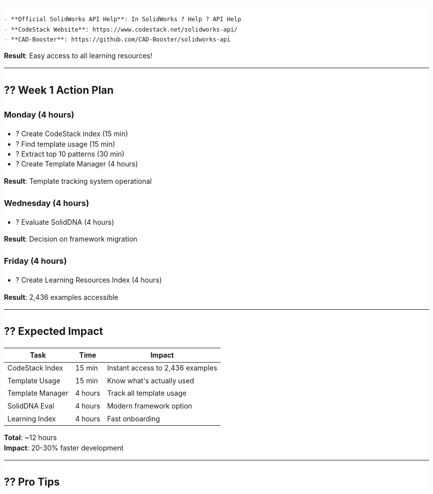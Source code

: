 ```markdown

- **Official SolidWorks API Help**: In SolidWorks ? Help ? API Help
- **CodeStack Website**: https://www.codestack.net/solidworks-api/
- **CAD-Booster**: https://github.com/CAD-Booster/solidworks-api
```

**Result**: Easy access to all learning resources!

---

## ?? Week 1 Action Plan

### Monday (4 hours)
- ? Create CodeStack index (15 min)
- ? Find template usage (15 min)  
- ? Extract top 10 patterns (30 min)
- ? Create Template Manager (4 hours)

**Result**: Template tracking system operational

### Wednesday (4 hours)
- ? Evaluate SolidDNA (4 hours)

**Result**: Decision on framework migration

### Friday (4 hours)
- ? Create Learning Resources Index (4 hours)

**Result**: 2,436 examples accessible

---

## ?? Expected Impact

| Task | Time | Impact |
|------|------|--------|
| CodeStack Index | 15 min | Instant access to 2,436 examples |
| Template Usage | 15 min | Know what's actually used |
| Template Manager | 4 hours | Track all template usage |
| SolidDNA Eval | 4 hours | Modern framework option |
| Learning Index | 4 hours | Fast onboarding |

**Total**: ~12 hours  
**Impact**: 20-30% faster development

---

## ?? Pro Tips
